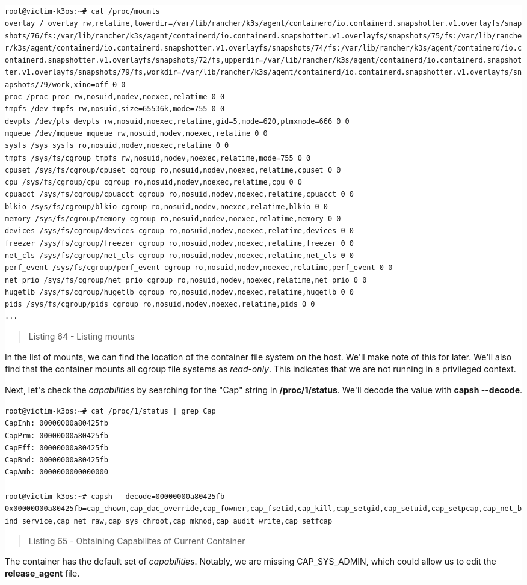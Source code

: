 ```
root@victim-k3os:~# cat /proc/mounts
overlay / overlay rw,relatime,lowerdir=/var/lib/rancher/k3s/agent/containerd/io.containerd.snapshotter.v1.overlayfs/snapshots/76/fs:/var/lib/rancher/k3s/agent/containerd/io.containerd.snapshotter.v1.overlayfs/snapshots/75/fs:/var/lib/rancher/k3s/agent/containerd/io.containerd.snapshotter.v1.overlayfs/snapshots/74/fs:/var/lib/rancher/k3s/agent/containerd/io.containerd.snapshotter.v1.overlayfs/snapshots/72/fs,upperdir=/var/lib/rancher/k3s/agent/containerd/io.containerd.snapshotter.v1.overlayfs/snapshots/79/fs,workdir=/var/lib/rancher/k3s/agent/containerd/io.containerd.snapshotter.v1.overlayfs/snapshots/79/work,xino=off 0 0
proc /proc proc rw,nosuid,nodev,noexec,relatime 0 0
tmpfs /dev tmpfs rw,nosuid,size=65536k,mode=755 0 0
devpts /dev/pts devpts rw,nosuid,noexec,relatime,gid=5,mode=620,ptmxmode=666 0 0
mqueue /dev/mqueue mqueue rw,nosuid,nodev,noexec,relatime 0 0
sysfs /sys sysfs ro,nosuid,nodev,noexec,relatime 0 0
tmpfs /sys/fs/cgroup tmpfs rw,nosuid,nodev,noexec,relatime,mode=755 0 0
cpuset /sys/fs/cgroup/cpuset cgroup ro,nosuid,nodev,noexec,relatime,cpuset 0 0
cpu /sys/fs/cgroup/cpu cgroup ro,nosuid,nodev,noexec,relatime,cpu 0 0
cpuacct /sys/fs/cgroup/cpuacct cgroup ro,nosuid,nodev,noexec,relatime,cpuacct 0 0
blkio /sys/fs/cgroup/blkio cgroup ro,nosuid,nodev,noexec,relatime,blkio 0 0
memory /sys/fs/cgroup/memory cgroup ro,nosuid,nodev,noexec,relatime,memory 0 0
devices /sys/fs/cgroup/devices cgroup ro,nosuid,nodev,noexec,relatime,devices 0 0
freezer /sys/fs/cgroup/freezer cgroup ro,nosuid,nodev,noexec,relatime,freezer 0 0
net_cls /sys/fs/cgroup/net_cls cgroup ro,nosuid,nodev,noexec,relatime,net_cls 0 0
perf_event /sys/fs/cgroup/perf_event cgroup ro,nosuid,nodev,noexec,relatime,perf_event 0 0
net_prio /sys/fs/cgroup/net_prio cgroup ro,nosuid,nodev,noexec,relatime,net_prio 0 0
hugetlb /sys/fs/cgroup/hugetlb cgroup ro,nosuid,nodev,noexec,relatime,hugetlb 0 0
pids /sys/fs/cgroup/pids cgroup ro,nosuid,nodev,noexec,relatime,pids 0 0
...
```

> Listing 64 - Listing mounts

In the list of mounts, we can find the location of the container file system on the host. We'll make note of this for later. We'll also find that the container mounts all cgroup file systems as _read-only_. This indicates that we are not running in a privileged context.

Next, let's check the _capabilities_ by searching for the "Cap" string in **/proc/1/status**. We'll decode the value with **capsh --decode**.

```
root@victim-k3os:~# cat /proc/1/status | grep Cap
CapInh: 00000000a80425fb
CapPrm: 00000000a80425fb
CapEff: 00000000a80425fb
CapBnd: 00000000a80425fb
CapAmb: 0000000000000000

root@victim-k3os:~# capsh --decode=00000000a80425fb
0x00000000a80425fb=cap_chown,cap_dac_override,cap_fowner,cap_fsetid,cap_kill,cap_setgid,cap_setuid,cap_setpcap,cap_net_bind_service,cap_net_raw,cap_sys_chroot,cap_mknod,cap_audit_write,cap_setfcap
```

> Listing 65 - Obtaining Capabilites of Current Container

The container has the default set of _capabilities_. Notably, we are missing CAP_SYS_ADMIN, which could allow us to edit the **release_agent** file.
